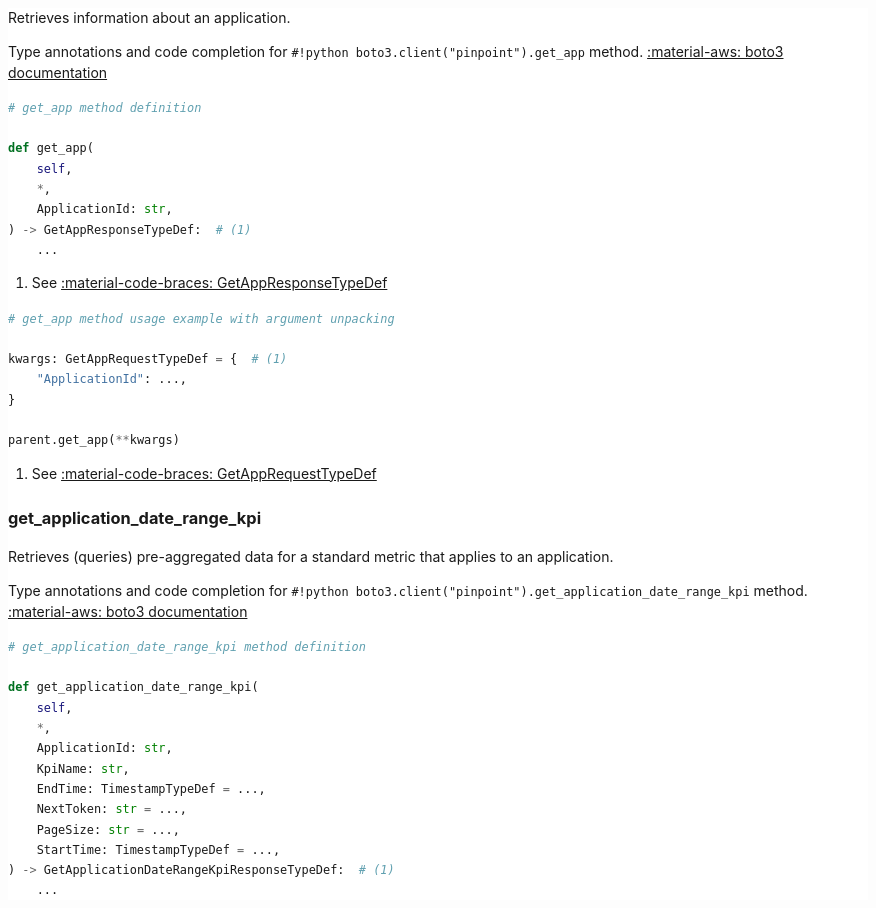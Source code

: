 Retrieves information about an application.

Type annotations and code completion for `#!python boto3.client("pinpoint").get_app` method.
[:material-aws: boto3 documentation](https://boto3.amazonaws.com/v1/documentation/api/latest/reference/services/pinpoint/client/get_app.html)

```python
# get_app method definition

def get_app(
    self,
    *,
    ApplicationId: str,
) -> GetAppResponseTypeDef:  # (1)
    ...
```

1. See [:material-code-braces: GetAppResponseTypeDef](./type_defs.md#getappresponsetypedef)


```python
# get_app method usage example with argument unpacking

kwargs: GetAppRequestTypeDef = {  # (1)
    "ApplicationId": ...,
}

parent.get_app(**kwargs)
```

1. See [:material-code-braces: GetAppRequestTypeDef](./type_defs.md#getapprequesttypedef)

### get\_application\_date\_range\_kpi

Retrieves (queries) pre-aggregated data for a standard metric that applies to
an application.

Type annotations and code completion for `#!python boto3.client("pinpoint").get_application_date_range_kpi` method.
[:material-aws: boto3 documentation](https://boto3.amazonaws.com/v1/documentation/api/latest/reference/services/pinpoint/client/get_application_date_range_kpi.html)

```python
# get_application_date_range_kpi method definition

def get_application_date_range_kpi(
    self,
    *,
    ApplicationId: str,
    KpiName: str,
    EndTime: TimestampTypeDef = ...,
    NextToken: str = ...,
    PageSize: str = ...,
    StartTime: TimestampTypeDef = ...,
) -> GetApplicationDateRangeKpiResponseTypeDef:  # (1)
    ...
```
